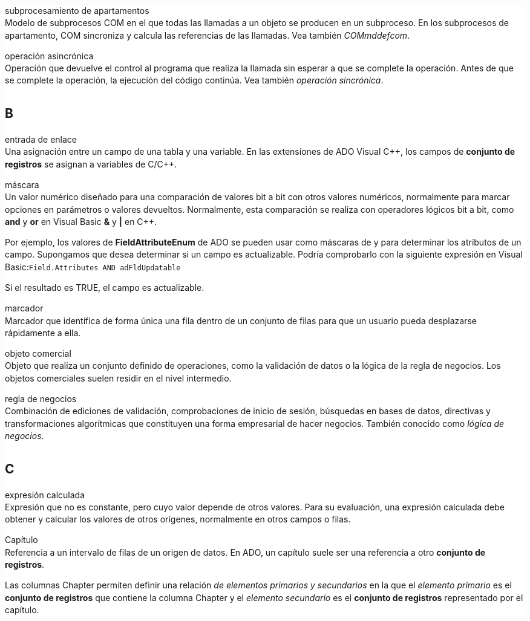  subprocesamiento de apartamentos  
 Modelo de subprocesos COM en el que todas las llamadas a un objeto se producen en un subproceso. En los subprocesos de apartamento, COM sincroniza y calcula las referencias de las llamadas. Vea también *COMmddefcom*.  
  
 operación asincrónica  
 Operación que devuelve el control al programa que realiza la llamada sin esperar a que se complete la operación. Antes de que se complete la operación, la ejecución del código continúa. Vea también *operación sincrónica*.  
  
## <a name="b"></a>B  
 entrada de enlace  
 Una asignación entre un campo de una tabla y una variable. En las extensiones de ADO Visual C++, los campos de **conjunto de registros** se asignan a variables de C/C++.  
  
 máscara  
 Un valor numérico diseñado para una comparación de valores bit a bit con otros valores numéricos, normalmente para marcar opciones en parámetros o valores devueltos. Normalmente, esta comparación se realiza con operadores lógicos bit a bit, como **and** y **or** en Visual Basic **&** y **&#124;** en C++.  
  
 Por ejemplo, los valores de **FieldAttributeEnum** de ADO se pueden usar como máscaras de y para determinar los atributos de un campo. Supongamos que desea determinar si un campo es actualizable. Podría comprobarlo con la siguiente expresión en Visual Basic:`Field.Attributes AND adFldUpdatable`  
  
 Si el resultado es TRUE, el campo es actualizable.  
  
 marcador  
 Marcador que identifica de forma única una fila dentro de un conjunto de filas para que un usuario pueda desplazarse rápidamente a ella.  
  
 objeto comercial  
 Objeto que realiza un conjunto definido de operaciones, como la validación de datos o la lógica de la regla de negocios. Los objetos comerciales suelen residir en el nivel intermedio.  
  
 regla de negocios  
 Combinación de ediciones de validación, comprobaciones de inicio de sesión, búsquedas en bases de datos, directivas y transformaciones algorítmicas que constituyen una forma empresarial de hacer negocios. También conocido como *lógica de negocios*.  
  
## <a name="c"></a>C  
 expresión calculada  
 Expresión que no es constante, pero cuyo valor depende de otros valores. Para su evaluación, una expresión calculada debe obtener y calcular los valores de otros orígenes, normalmente en otros campos o filas.  
  
 Capítulo  
 Referencia a un intervalo de filas de un origen de datos. En ADO, un capítulo suele ser una referencia a otro **conjunto de registros**.  
  
 Las columnas Chapter permiten definir una relación *de elementos primarios y secundarios* en la que el *elemento primario* es el **conjunto de registros** que contiene la columna Chapter y el *elemento secundario* es el **conjunto de registros** representado por el capítulo.  
  